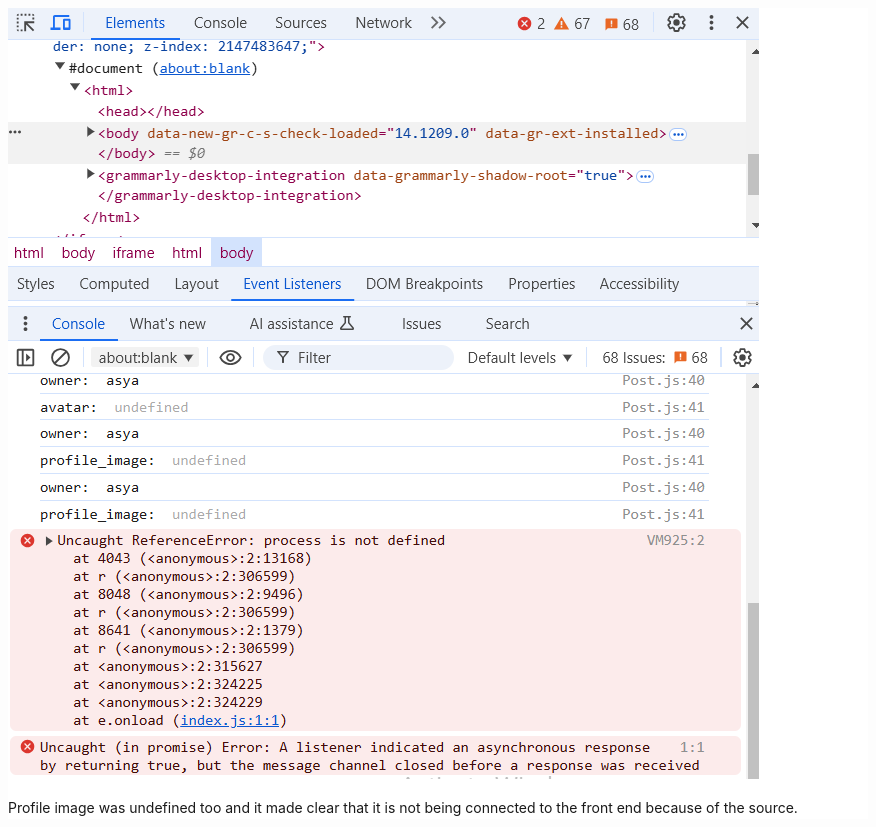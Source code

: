 ![Debug 1](/src/assets/readme_images/debug-profile-pic.png)

Profile image was undefined too and it made clear that it is not being connected to the front end because of the source.